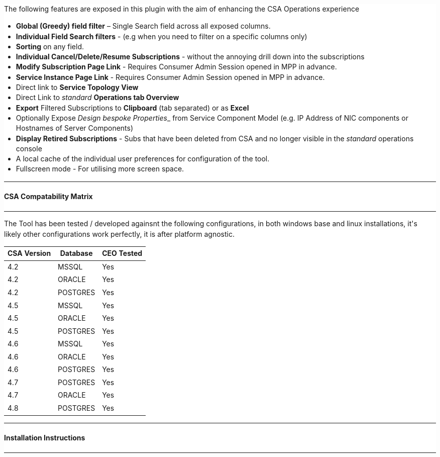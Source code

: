 The following features are exposed in this plugin with the aim of enhancing the CSA Operations experience

- __Global (Greedy) field filter__ – Single Search field across all exposed columns.
- __Individual Field Search filters__ - (e.g when you need to filter on a specific columns only)
- __Sorting__ on any field.
- __Individual Cancel/Delete/Resume Subscriptions__ - without the annoying drill down into the subscriptions
- __Modify Subscription Page Link__ - Requires Consumer Admin Session opened in MPP in advance.
- __Service Instance Page Link__ - Requires Consumer Admin Session opened in MPP in advance.
- Direct link to __Service Topology View__
- Direct Link to *standard* __Operations tab Overview__
- __Export__ Filtered Subscriptions to __Clipboard__ (tab separated) or as __Excel__
- Optionally Expose _Design bespoke Properties__ from Service Component Model (e.g. IP Address of NIC components or Hostnames of Server Components)
- __Display Retired Subscriptions__ - Subs that have been deleted from CSA and no longer visible in the *standard* operations console
- A local cache of the individual user preferences for configuration of the tool.
- Fullscreen mode - For utilising more screen space.


---
#### CSA Compatability Matrix
---

The Tool has been tested / developed againsnt the following configurations, in both windows base and linux installations,
it's likely other configurations work perfectly, it is after platform agnostic.

|CSA Version|Database|CEO Tested|
|-------|-----------|-----|
| 4.2   | MSSQL     | Yes |
| 4.2   | ORACLE    | Yes |
| 4.2   | POSTGRES  | Yes |
| 4.5   | MSSQL     | Yes |
| 4.5   | ORACLE    | Yes |
| 4.5   | POSTGRES  | Yes |
| 4.6   | MSSQL     | Yes |
| 4.6   | ORACLE    | Yes |
| 4.6   | POSTGRES  | Yes |
| 4.7   | POSTGRES  | Yes |
| 4.7   | ORACLE    | Yes |
| 4.8   | POSTGRES  | Yes |

---
#### Installation Instructions
---

